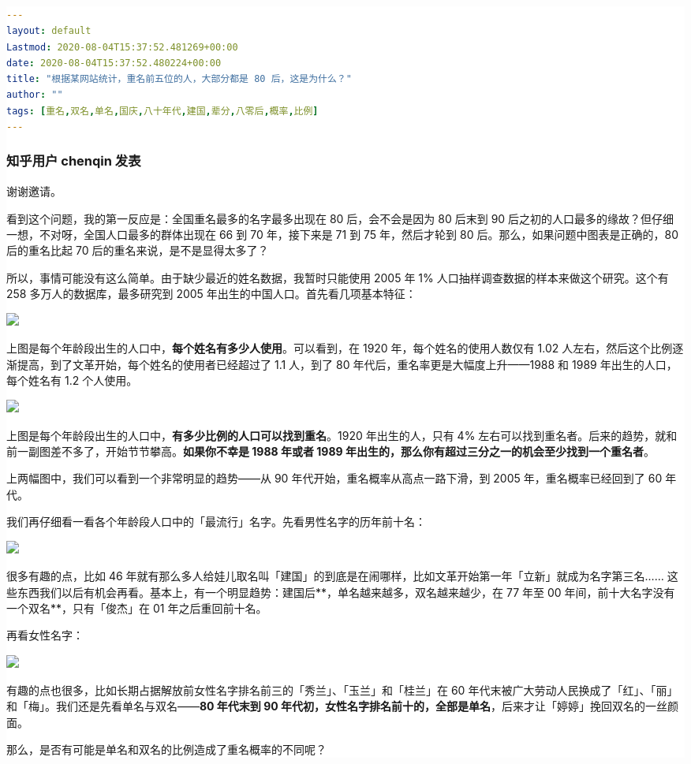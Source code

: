 ```yaml
---
layout: default
Lastmod: 2020-08-04T15:37:52.481269+00:00
date: 2020-08-04T15:37:52.480224+00:00
title: "根据某网站统计，重名前五位的人，大部分都是 80 后，这是为什么？"
author: ""
tags: [重名,双名,单名,国庆,八十年代,建国,辈分,八零后,概率,比例]
---
```



    
### 知乎用户 chenqin​ 发表
    
谢谢邀请。

看到这个问题，我的第一反应是：全国重名最多的名字最多出现在 80 后，会不会是因为 80 后末到 90 后之初的人口最多的缘故？但仔细一想，不对呀，全国人口最多的群体出现在 66 到 70 年，接下来是 71 到 75 年，然后才轮到 80 后。那么，如果问题中图表是正确的，80 后的重名比起 70 后的重名来说，是不是显得太多了？

所以，事情可能没有这么简单。由于缺少最近的姓名数据，我暂时只能使用 2005 年 1% 人口抽样调查数据的样本来做这个研究。这个有 258 多万人的数据库，最多研究到 2005 年出生的中国人口。首先看几项基本特征：



![](https://images.weserv.nl/?url=https%3A//pic1.zhimg.com/280c8af427962a35f4899db1217ededc_r.jpg%3Fsource%3D1940ef5c)

上图是每个年龄段出生的人口中，**每个姓名有多少人使用**。可以看到，在 1920 年，每个姓名的使用人数仅有 1.02 人左右，然后这个比例逐渐提高，到了文革开始，每个姓名的使用者已经超过了 1.1 人，到了 80 年代后，重名率更是大幅度上升——1988 和 1989 年出生的人口，每个姓名有 1.2 个人使用。



![](https://images.weserv.nl/?url=https%3A//pic1.zhimg.com/58afe1fd43f6a950670e942e8d81ce86_r.jpg%3Fsource%3D1940ef5c)

  
上图是每个年龄段出生的人口中，**有多少比例的人口可以找到重名**。1920 年出生的人，只有 4% 左右可以找到重名者。后来的趋势，就和前一副图差不多了，开始节节攀高。**如果你不幸是 1988 年或者 1989 年出生的，那么你有超过三分之一的机会至少找到一个重名者**。

上两幅图中，我们可以看到一个非常明显的趋势——从 90 年代开始，重名概率从高点一路下滑，到 2005 年，重名概率已经回到了 60 年代。

我们再仔细看一看各个年龄段人口中的「最流行」名字。先看男性名字的历年前十名：  



![](https://images.weserv.nl/?url=https%3A//pic4.zhimg.com/822026258cf88007c3e27e1fd0e46b6b_r.jpg%3Fsource%3D1940ef5c)

很多有趣的点，比如 46 年就有那么多人给娃儿取名叫「建国」的到底是在闹哪样，比如文革开始第一年「立新」就成为名字第三名…… 这些东西我们以后有机会再看。基本上，有一个明显趋势：建国后**，单名越来越多，双名越来越少，在 77 年至 00 年间，前十大名字没有一个双名**，只有「俊杰」在 01 年之后重回前十名。

再看女性名字：



![](https://images.weserv.nl/?url=https%3A//pic3.zhimg.com/9c2c66367f4205e95ef176c4a4287728_r.jpg%3Fsource%3D1940ef5c)

有趣的点也很多，比如长期占据解放前女性名字排名前三的「秀兰」、「玉兰」和「桂兰」在 60 年代末被广大劳动人民换成了「红」、「丽」和「梅」。我们还是先看单名与双名——**80 年代末到 90 年代初，女性名字排名前十的，全部是单名**，后来才让「婷婷」挽回双名的一丝颜面。

那么，是否有可能是单名和双名的比例造成了重名概率的不同呢？  
